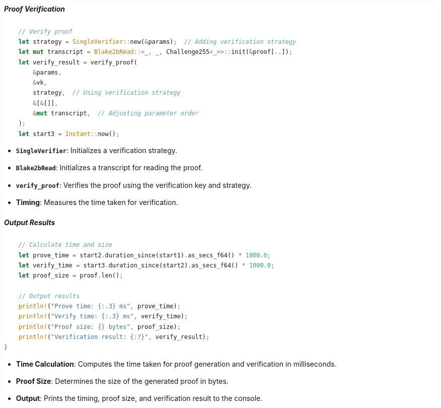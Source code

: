 ##### Proof Verification

```rust
    // Verify proof
    let strategy = SingleVerifier::new(&params);  // Adding verification strategy
    let mut transcript = Blake2bRead::<_, _, Challenge255<_>>::init(&proof[..]);
    let verify_result = verify_proof(
        &params,
        &vk,
        strategy,  // Using verification strategy
        &[&[]],
        &mut transcript,  // Adjusting parameter order
    );
    let start3 = Instant::now();
```

* **`SingleVerifier`**: Initializes a verification strategy.

* **`Blake2bRead`**: Initializes a transcript for reading the proof.

* **`verify_proof`**: Verifies the proof using the verification key and strategy.

* **Timing**: Measures the time taken for verification.

##### Output Results

```rust
    // Calculate time and size
    let prove_time = start2.duration_since(start1).as_secs_f64() * 1000.0;
    let verify_time = start3.duration_since(start2).as_secs_f64() * 1000.0;
    let proof_size = proof.len();

    // Output results
    println!("Prove time: {:.3} ms", prove_time);
    println!("Verify time: {:.3} ms", verify_time);
    println!("Proof size: {} bytes", proof_size);
    println!("Verification result: {:?}", verify_result);
}
```

* **Time Calculation**: Computes the time taken for proof generation and verification in milliseconds.

* **Proof Size**: Determines the size of the generated proof in bytes.

* **Output**: Prints the timing, proof size, and verification result to the console.

